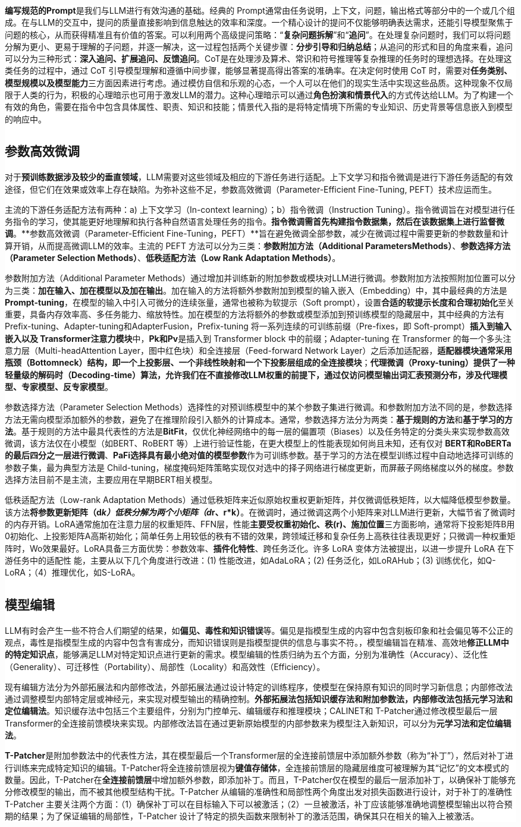**编写规范的Prompt**是我们与LLM进行有效沟通的基础。经典的 Prompt通常由任务说明，上下文，问题，输出格式等部分中的一个或几个组成。在与LLM的交互中，提问的质量直接影响到信息触达的效率和深度。一个精心设计的提问不仅能够明确表达需求，还能引导模型聚焦于问题的核心，从而获得精准且有价值的答案。可以利用两个高级提问策略：“**复杂问题拆解**”和“**追问**”。在处理复杂问题时，我们可以将问题分解为更小、更易于理解的子问题，并逐一解决，这一过程包括两个关键步骤：**分步引导和归纳总结**；从追问的形式和目的角度来看，追问可以分为三种形式：**深入追问、扩展追问、反馈追问**。CoT是在处理涉及算术、常识和符号推理等复杂推理的任务时的理想选择。在处理这类任务的过程中，通过 CoT 引导模型理解和遵循中间步骤，能够显著提高得出答案的准确率。在决定何时使用 CoT 时，需要对**任务类别、模型规模以及模型能力**三方面因素进行考虑。通过模仿自信和乐观的心态，一个人可以在他们的现实生活中实现这些品质。这种现象不仅局限于人类的行为，积极的心理暗示也可用于激发LLM的潜力。这种心理暗示可以通过**角色扮演和情景代入**的方式传达给LLM。为了构建一个有效的角色，需要在指令中包含具体属性、职责、知识和技能；情景代入指的是将特定情境下所需的专业知识、历史背景等信息嵌入到模型的响应中。

## 参数高效微调

对于**预训练数据涉及较少的垂直领域**，LLM需要对这些领域及相应的下游任务进行适配。上下文学习和指令微调是进行下游任务适配的有效途径，但它们在效果或效率上存在缺陷。为弥补这些不足，参数高效微调（Parameter-Efficient Fine-Tuning, PEFT）技术应运而生。

主流的下游任务适配方法有两种：a) 上下文学习（In-context learning）；b）指令微调（Instruction Tuning）。指令微调旨在对模型进行任务指令的学习，使其能更好地理解和执行各种自然语言处理任务的指令。**指令微调需首先构建指令数据集，然后在该数据集上进行监督微调**。**参数高效微调（Parameter-Efficient Fine-Tuning，PEFT）**旨在避免微调全部参数，减少在微调过程中需要更新的参数数量和计算开销，从而提高微调LLM的效率。主流的 PEFT 方法可以分为三类：**参数附加方法（Additional ParametersMethods）**、**参数选择方法（Parameter Selection Methods）**、**低秩适配方法（Low Rank Adaptation Methods）**。

参数附加方法（Additional Parameter Methods）通过增加并训练新的附加参数或模块对LLM进行微调。参数附加方法按照附加位置可以分为三类：**加在输入、加在模型以及加在输出**。加在输入的方法将额外参数附加到模型的输入嵌入（Embedding）中，其中最经典的方法是**Prompt-tuning**，在模型的输入中引入可微分的连续张量，通常也被称为软提示（Soft prompt），设置**合适的软提示长度和合理初始化**至关重要，具备内存效率高、多任务能力、缩放特性。加在模型的方法将额外的参数或模型添加到预训练模型的隐藏层中，其中经典的方法有Prefix-tuning、Adapter-tuning和AdapterFusion，Prefix-tuning 将一系列连续的可训练前缀（Pre-fixes，即 Soft-prompt）**插入到输入嵌入以及 Transformer注意力模块**中，**Pk和Pv**是插入到 Transformer block 中的前缀；Adapter-tuning 在 Transformer 的每一个多头注意力层（Multi-headAttention Layer，图中红色块）和全连接层（Feed-forward Network Layer）之后添加适配器，**适配器模块通常采用瓶颈（Bottomneck）结构，即一个上投影层、一个非线性映射和一个下投影层组成的全连接模块**；**代理微调（Proxy-tuning）**提供了一种轻量级的解码时（Decoding-time）算法，允许我们在不直接修改LLM权重的前提下，通过仅访问模型输出词汇表预测分布，涉及**代理模型、专家模型、反专家模型**。

参数选择方法（Parameter Selection Methods）选择性的对预训练模型中的某个参数子集进行微调。和参数附加方法不同的是，参数选择方法无需向模型添加额外的参数，避免了在推理阶段引入额外的计算成本。通常，参数选择方法分为两类：**基于规则的方法**和**基于学习的方法**。基于规则的方法中最具代表性的方法是**BitFit**，仅优化神经网络中的每一层的偏置项（Biases）以及任务特定的分类头来实现参数高效微调，该方法仅在小模型（如BERT、RoBERT 等）上进行验证性能，在更大模型上的性能表现如何尚且未知，还有仅对 **BERT和RoBERTa的最后四分之一层进行微调**、**PaFi选择具有最小绝对值的模型参数**作为可训练参数。基于学习的方法在模型训练过程中自动地选择可训练的参数子集，最为典型方法是 Child-tuning，梯度掩码矩阵策略实现仅对选中的择子网络进行梯度更新，而屏蔽子网络梯度以外的梯度。参数选择方法目前不是主流，主要应用在早期BERT相关模型。

低秩适配方法（Low-rank Adaptation Methods）通过低秩矩阵来近似原始权重权更新矩阵，并仅微调低秩矩阵，以大幅降低模型参数量。该方法**将参数更新矩阵（d*k）低秩分解为两个小矩阵（d*r、r*k）**。在微调时，通过微调这两个小矩阵来对LLM进行更新，大幅节省了微调时的内存开销。LoRA通常施加在注意力层的权重矩阵、FFN层，性能**主要受权重初始化、秩(r)、施加位置**三方面影响，通常将下投影矩阵B用0初始化、上投影矩阵A高斯初始化；简单任务上用较低的秩有不错的效果，跨领域迁移和复杂任务上高秩往往表现更好；只微调一种权重矩阵时，Wo效果最好。LoRA具备三方面优势：参数效率、**插件化特性**、跨任务泛化。许多 LoRA 变体方法被提出，以进一步提升 LoRA 在下游任务中的适配性
能，主要从以下几个角度进行改进：(1) 性能改进，如AdaLoRA；(2) 任务泛化，如LoRAHub；(3) 训练优化，如Q-LoRA；（4）推理优化，如S-LoRA。

## 模型编辑

LLM有时会产生一些不符合人们期望的结果，如**偏见、毒性和知识错误**等。偏见是指模型生成的内容中包含刻板印象和社会偏见等不公正的观点，毒性是指模型生成的内容中包含有害成分，而知识错误则是指模型提供的信息与事实不符。，模型编辑旨在精准、高效地**修正LLM中的特定知识点**，能够满足LLM对特定知识点进行更新的需求。模型编辑的性质归纳为五个方面，分别为准确性（Accuracy）、泛化性（Generality）、可迁移性（Portability）、局部性（Locality）和高效性（Efficiency）。

现有编辑方法分为外部拓展法和内部修改法，外部拓展法通过设计特定的训练程序，使模型在保持原有知识的同时学习新信息；内部修改法通过调整模型内部特定层或神经元，来实现对模型输出的精确控制。**外部拓展法包括知识缓存法和附加参数法，内部修改法包括元学习法和定位编辑法**。知识缓存法中包括三个主要组件，分别为门控单元、编辑缓存和推理模块；CALINET和 T-Patcher通过修改模型最后一层Transformer的全连接前馈模块来实现。内部修改法旨在通过更新原始模型的内部参数来为模型注入新知识，可以分为**元学习法和定位编辑法**。

**T-Patcher**是附加参数法中的代表性方法，其在模型最后一个Transformer层的全连接前馈层中添加额外参数（称为“补丁”），然后对补丁进行训练来完成特定知识的编辑。T-Patcher将全连接前馈层视为**键值存储体**，全连接前馈层的隐藏层维度可被理解为其“记忆”的文本模式的数量。因此，T-Patcher在**全连接前馈层**中增加额外参数，即添加补丁。而且，T-Patcher仅在模型的最后一层添加补丁，以确保补丁能够充分修改模型的输出，而不被其他模型结构干扰。T-Patcher 从编辑的准确性和局部性两个角度出发对损失函数进行设计，对于补丁的准确性T-Patcher 主要关注两个方面：（1）确保补丁可以在目标输入下可以被激活；（2）一旦被激活，补丁应该能够准确地调整模型输出以符合预期的结果；为了保证编辑的局部性，T-Patcher 设计了特定的损失函数来限制补丁的激活范围，确保其只在相关的输入上被激活。
